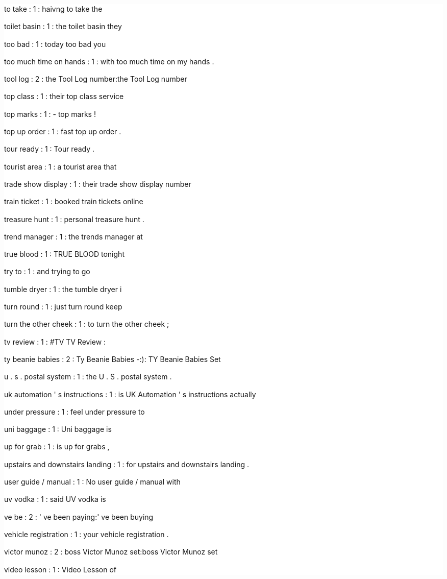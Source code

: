 to take : 1 : haivng to take the

toilet basin : 1 : the toilet basin they

too bad : 1 : today too bad you

too much time on hands : 1 : with too much time on my hands .

tool log : 2 : the Tool Log number:the Tool Log number

top class : 1 : their top class service

top marks : 1 : - top marks !

top up order : 1 : fast top up order .

tour ready : 1 : Tour ready .

tourist area : 1 : a tourist area that

trade show display : 1 : their trade show display number

train ticket : 1 : booked train tickets online

treasure hunt : 1 : personal treasure hunt .

trend manager : 1 : the trends manager at

true blood : 1 : TRUE BLOOD tonight

try to : 1 : and trying to go

tumble dryer : 1 : the tumble dryer i

turn round : 1 : just turn round keep

turn the other cheek : 1 : to turn the other cheek ;

tv review : 1 : #TV TV Review :

ty beanie babies : 2 : Ty Beanie Babies -:): TY Beanie Babies Set

u . s . postal system : 1 : the U . S . postal system .

uk automation ' s instructions : 1 : is UK Automation ' s instructions actually

under pressure : 1 : feel under pressure to

uni baggage : 1 : Uni baggage is

up for grab : 1 : is up for grabs ,

upstairs and downstairs landing : 1 : for upstairs and downstairs landing .

user guide / manual : 1 : No user guide / manual with

uv vodka : 1 : said UV vodka is

ve be : 2 : ' ve been paying:' ve been buying

vehicle registration : 1 : your vehicle registration .

victor munoz : 2 : boss Victor Munoz set:boss Victor Munoz set

video lesson : 1 : Video Lesson of
